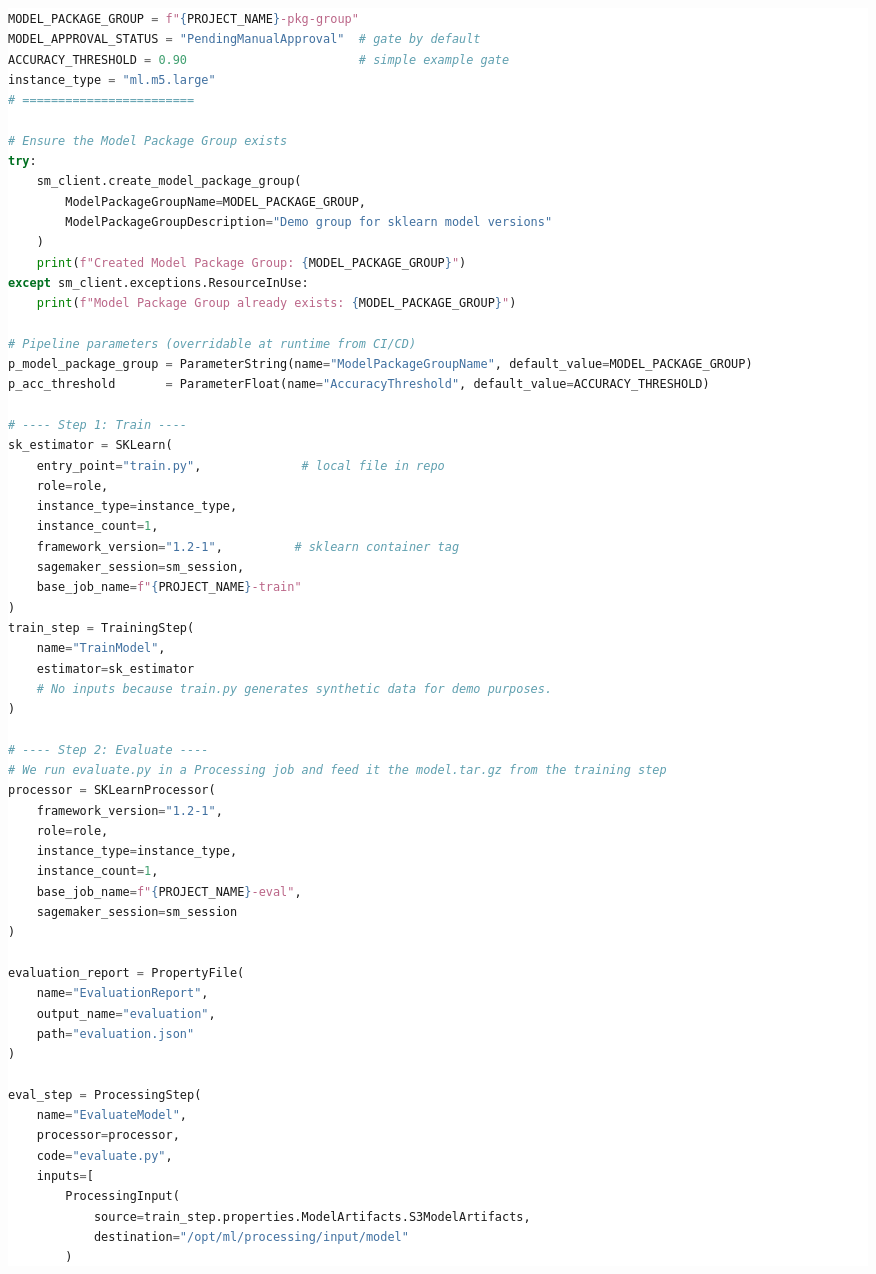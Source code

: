 ```python
MODEL_PACKAGE_GROUP = f"{PROJECT_NAME}-pkg-group"
MODEL_APPROVAL_STATUS = "PendingManualApproval"  # gate by default
ACCURACY_THRESHOLD = 0.90                        # simple example gate
instance_type = "ml.m5.large"
# ========================

# Ensure the Model Package Group exists
try:
    sm_client.create_model_package_group(
        ModelPackageGroupName=MODEL_PACKAGE_GROUP,
        ModelPackageGroupDescription="Demo group for sklearn model versions"
    )
    print(f"Created Model Package Group: {MODEL_PACKAGE_GROUP}")
except sm_client.exceptions.ResourceInUse:
    print(f"Model Package Group already exists: {MODEL_PACKAGE_GROUP}")

# Pipeline parameters (overridable at runtime from CI/CD)
p_model_package_group = ParameterString(name="ModelPackageGroupName", default_value=MODEL_PACKAGE_GROUP)
p_acc_threshold       = ParameterFloat(name="AccuracyThreshold", default_value=ACCURACY_THRESHOLD)

# ---- Step 1: Train ----
sk_estimator = SKLearn(
    entry_point="train.py",              # local file in repo
    role=role,
    instance_type=instance_type,
    instance_count=1,
    framework_version="1.2-1",          # sklearn container tag
    sagemaker_session=sm_session,
    base_job_name=f"{PROJECT_NAME}-train"
)
train_step = TrainingStep(
    name="TrainModel",
    estimator=sk_estimator
    # No inputs because train.py generates synthetic data for demo purposes.
)

# ---- Step 2: Evaluate ----
# We run evaluate.py in a Processing job and feed it the model.tar.gz from the training step
processor = SKLearnProcessor(
    framework_version="1.2-1",
    role=role,
    instance_type=instance_type,
    instance_count=1,
    base_job_name=f"{PROJECT_NAME}-eval",
    sagemaker_session=sm_session
)

evaluation_report = PropertyFile(
    name="EvaluationReport",
    output_name="evaluation",
    path="evaluation.json"
)

eval_step = ProcessingStep(
    name="EvaluateModel",
    processor=processor,
    code="evaluate.py",
    inputs=[
        ProcessingInput(
            source=train_step.properties.ModelArtifacts.S3ModelArtifacts,
            destination="/opt/ml/processing/input/model"
        )
```
